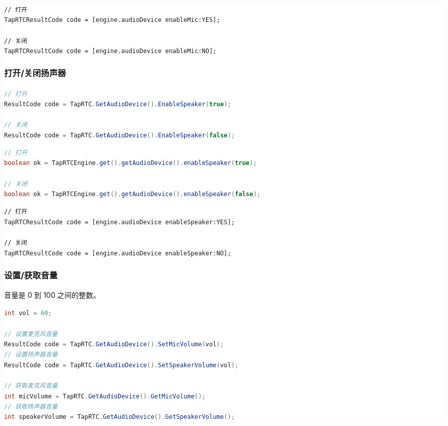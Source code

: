 ```objc
// 打开
TapRTCResultCode code = [engine.audioDevice enableMic:YES];

// 关闭
TapRTCResultCode code = [engine.audioDevice enableMic:NO];
```

</MultiLang>

### 打开/关闭扬声器

<MultiLang>

```cs
// 打开
ResultCode code = TapRTC.GetAudioDevice().EnableSpeaker(true);

// 关闭
ResultCode code = TapRTC.GetAudioDevice().EnableSpeaker(false);
```

```java
// 打开
boolean ok = TapRTCEngine.get().getAudioDevice().enableSpeaker(true);

// 关闭
boolean ok = TapRTCEngine.get().getAudioDevice().enableSpeaker(false);
```

```objc
// 打开
TapRTCResultCode code = [engine.audioDevice enableSpeaker:YES];

// 关闭
TapRTCResultCode code = [engine.audioDevice enableSpeaker:NO];
```

</MultiLang>

### 设置/获取音量

音量是 0 到 100 之间的整数。

<MultiLang>

```cs
int vol = 60;

// 设置麦克风音量
ResultCode code = TapRTC.GetAudioDevice().SetMicVolume(vol);
// 设置扬声器音量
ResultCode code = TapRTC.GetAudioDevice().SetSpeakerVolume(vol);

// 获取麦克风音量
int micVolume = TapRTC.GetAudioDevice().GetMicVolume();
// 获取扬声器音量
int speakerVolume = TapRTC.GetAudioDevice().GetSpeakerVolume();
```


[git-lfs]: https://git-lfs.github.com
